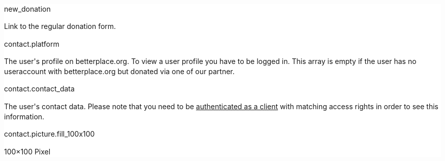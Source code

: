 
</td>
    </tr>
    <tr>
<th align="left">

new_donation

</th>
<td>

Link to the regular donation form.


</td>
    </tr>
    <tr>
<th align="left">

contact.platform

</th>
<td>

The user's profile on betterplace.org.
To view a user profile you have to be logged in.
This array is empty if the user has no useraccount
with betterplace.org but donated via one of our partner.


</td>
    </tr>
    <tr>
<th align="left">

contact.contact_data

</th>
<td>

The user's contact data. Please note that you need to be
<a href="../README.md#client-api">authenticated as a client</a> with matching
access rights in order to see this information.


</td>
    </tr>
    <tr>
<th align="left">

contact.picture.fill_100x100

</th>
<td>

100×100 Pixel

</td>
    </tr>
    <tr>
<th align="left">
